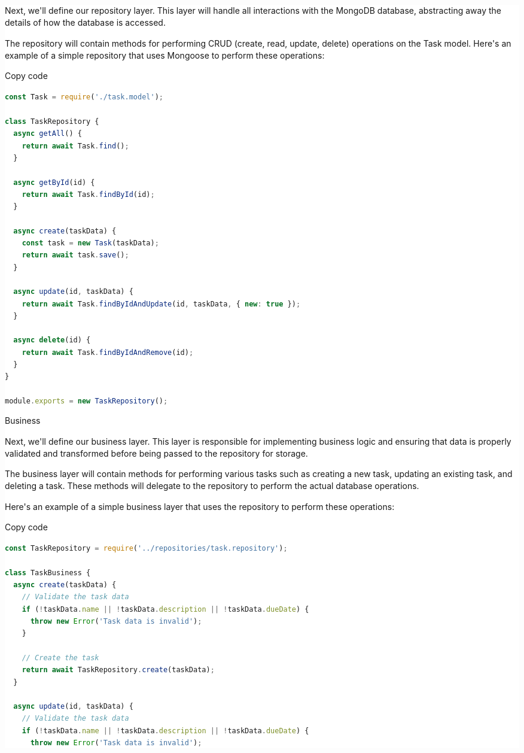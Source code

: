 Next, we'll define our repository layer. This layer will handle all interactions with the MongoDB database, abstracting away the details of how the database is accessed.

The repository will contain methods for performing CRUD (create, read, update, delete) operations on the Task model. Here's an example of a simple repository that uses Mongoose to perform these operations:

Copy code
```js
const Task = require('./task.model');

class TaskRepository {
  async getAll() {
    return await Task.find();
  }

  async getById(id) {
    return await Task.findById(id);
  }

  async create(taskData) {
    const task = new Task(taskData);
    return await task.save();
  }

  async update(id, taskData) {
    return await Task.findByIdAndUpdate(id, taskData, { new: true });
  }

  async delete(id) {
    return await Task.findByIdAndRemove(id);
  }
}

module.exports = new TaskRepository();
```
Business

Next, we'll define our business layer. This layer is responsible for implementing business logic and ensuring that data is properly validated and transformed before being passed to the repository for storage.

The business layer will contain methods for performing various tasks such as creating a new task, updating an existing task, and deleting a task. These methods will delegate to the repository to perform the actual database operations.

Here's an example of a simple business layer that uses the repository to perform these operations:

Copy code
```js
const TaskRepository = require('../repositories/task.repository');

class TaskBusiness {
  async create(taskData) {
    // Validate the task data
    if (!taskData.name || !taskData.description || !taskData.dueDate) {
      throw new Error('Task data is invalid');
    }

    // Create the task
    return await TaskRepository.create(taskData);
  }

  async update(id, taskData) {
    // Validate the task data
    if (!taskData.name || !taskData.description || !taskData.dueDate) {
      throw new Error('Task data is invalid');
```